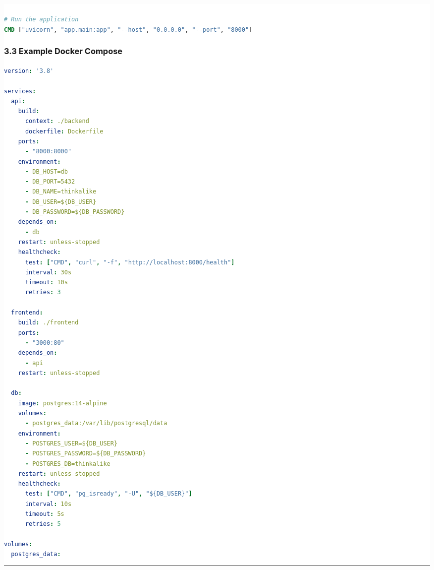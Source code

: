 ```dockerfile

# Run the application
CMD ["uvicorn", "app.main:app", "--host", "0.0.0.0", "--port", "8000"]
```

### 3.3 Example Docker Compose

```yaml
version: '3.8'

services:
  api:
    build:
      context: ./backend
      dockerfile: Dockerfile
    ports:
      - "8000:8000"
    environment:
      - DB_HOST=db
      - DB_PORT=5432
      - DB_NAME=thinkalike
      - DB_USER=${DB_USER}
      - DB_PASSWORD=${DB_PASSWORD}
    depends_on:
      - db
    restart: unless-stopped
    healthcheck:
      test: ["CMD", "curl", "-f", "http://localhost:8000/health"]
      interval: 30s
      timeout: 10s
      retries: 3

  frontend:
    build: ./frontend
    ports:
      - "3000:80"
    depends_on:
      - api
    restart: unless-stopped

  db:
    image: postgres:14-alpine
    volumes:
      - postgres_data:/var/lib/postgresql/data
    environment:
      - POSTGRES_USER=${DB_USER}
      - POSTGRES_PASSWORD=${DB_PASSWORD}
      - POSTGRES_DB=thinkalike
    restart: unless-stopped
    healthcheck:
      test: ["CMD", "pg_isready", "-U", "${DB_USER}"]
      interval: 10s
      timeout: 5s
      retries: 5

volumes:
  postgres_data:
```

---